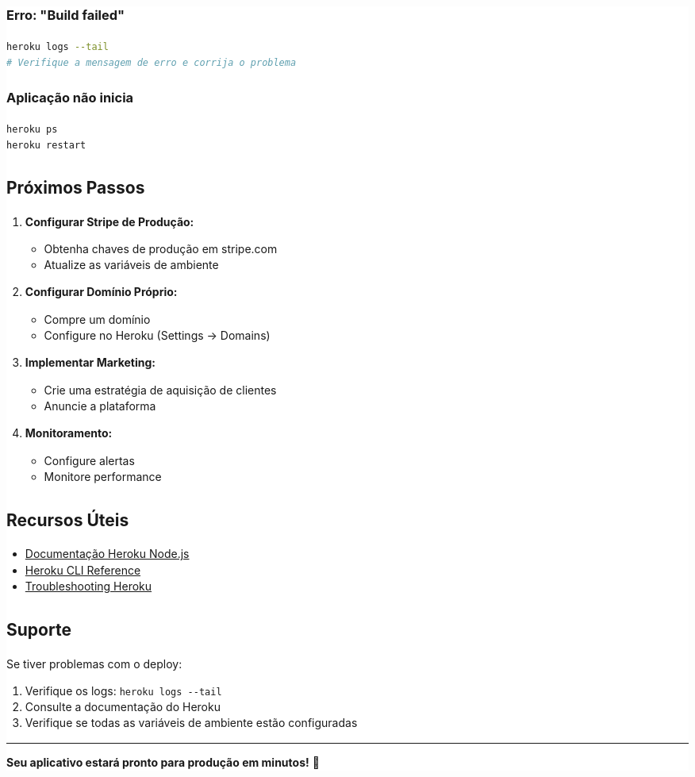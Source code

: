 ### Erro: "Build failed"
```bash
heroku logs --tail
# Verifique a mensagem de erro e corrija o problema
```

### Aplicação não inicia
```bash
heroku ps
heroku restart
```

## Próximos Passos

1. **Configurar Stripe de Produção:**
   - Obtenha chaves de produção em stripe.com
   - Atualize as variáveis de ambiente

2. **Configurar Domínio Próprio:**
   - Compre um domínio
   - Configure no Heroku (Settings → Domains)

3. **Implementar Marketing:**
   - Crie uma estratégia de aquisição de clientes
   - Anuncie a plataforma

4. **Monitoramento:**
   - Configure alertas
   - Monitore performance

## Recursos Úteis

- [Documentação Heroku Node.js](https://devcenter.heroku.com/articles/nodejs-support)
- [Heroku CLI Reference](https://devcenter.heroku.com/articles/heroku-cli-reference)
- [Troubleshooting Heroku](https://devcenter.heroku.com/articles/troubleshooting-node-deploys)

## Suporte

Se tiver problemas com o deploy:

1. Verifique os logs: `heroku logs --tail`
2. Consulte a documentação do Heroku
3. Verifique se todas as variáveis de ambiente estão configuradas

---

**Seu aplicativo estará pronto para produção em minutos!** 🚀

